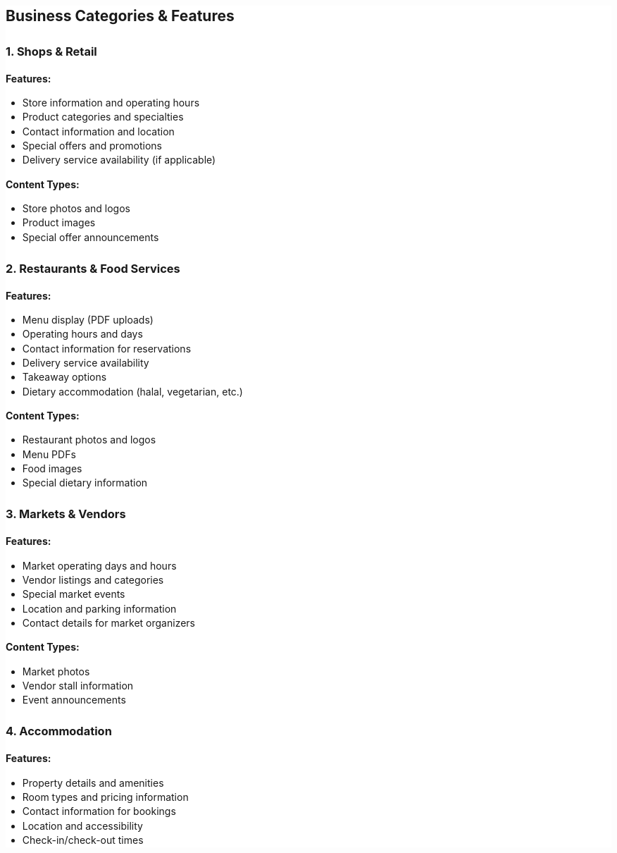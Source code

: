 
## Business Categories & Features

### 1. Shops & Retail
**Features:**
- Store information and operating hours
- Product categories and specialties
- Contact information and location
- Special offers and promotions
- Delivery service availability (if applicable)

**Content Types:**
- Store photos and logos
- Product images
- Special offer announcements

### 2. Restaurants & Food Services
**Features:**
- Menu display (PDF uploads)
- Operating hours and days
- Contact information for reservations
- Delivery service availability
- Takeaway options
- Dietary accommodation (halal, vegetarian, etc.)

**Content Types:**
- Restaurant photos and logos
- Menu PDFs
- Food images
- Special dietary information

### 3. Markets & Vendors
**Features:**
- Market operating days and hours
- Vendor listings and categories
- Special market events
- Location and parking information
- Contact details for market organizers

**Content Types:**
- Market photos
- Vendor stall information
- Event announcements

### 4. Accommodation
**Features:**
- Property details and amenities
- Room types and pricing information
- Contact information for bookings
- Location and accessibility
- Check-in/check-out times
